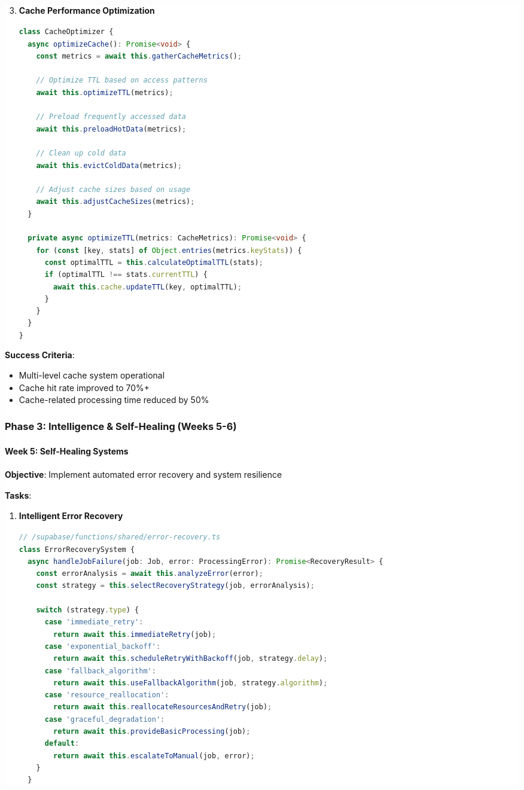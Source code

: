 3. **Cache Performance Optimization**
   ```typescript
   class CacheOptimizer {
     async optimizeCache(): Promise<void> {
       const metrics = await this.gatherCacheMetrics();
       
       // Optimize TTL based on access patterns
       await this.optimizeTTL(metrics);
       
       // Preload frequently accessed data
       await this.preloadHotData(metrics);
       
       // Clean up cold data
       await this.evictColdData(metrics);
       
       // Adjust cache sizes based on usage
       await this.adjustCacheSizes(metrics);
     }
     
     private async optimizeTTL(metrics: CacheMetrics): Promise<void> {
       for (const [key, stats] of Object.entries(metrics.keyStats)) {
         const optimalTTL = this.calculateOptimalTTL(stats);
         if (optimalTTL !== stats.currentTTL) {
           await this.cache.updateTTL(key, optimalTTL);
         }
       }
     }
   }
   ```

**Success Criteria**:
- Multi-level cache system operational
- Cache hit rate improved to 70%+
- Cache-related processing time reduced by 50%

### Phase 3: Intelligence & Self-Healing (Weeks 5-6)

#### Week 5: Self-Healing Systems

**Objective**: Implement automated error recovery and system resilience

**Tasks**:

1. **Intelligent Error Recovery**
   ```typescript
   // /supabase/functions/shared/error-recovery.ts
   class ErrorRecoverySystem {
     async handleJobFailure(job: Job, error: ProcessingError): Promise<RecoveryResult> {
       const errorAnalysis = await this.analyzeError(error);
       const strategy = this.selectRecoveryStrategy(job, errorAnalysis);
       
       switch (strategy.type) {
         case 'immediate_retry':
           return await this.immediateRetry(job);
         case 'exponential_backoff':
           return await this.scheduleRetryWithBackoff(job, strategy.delay);
         case 'fallback_algorithm':
           return await this.useFallbackAlgorithm(job, strategy.algorithm);
         case 'resource_reallocation':
           return await this.reallocateResourcesAndRetry(job);
         case 'graceful_degradation':
           return await this.provideBasicProcessing(job);
         default:
           return await this.escalateToManual(job, error);
       }
     }
   ```